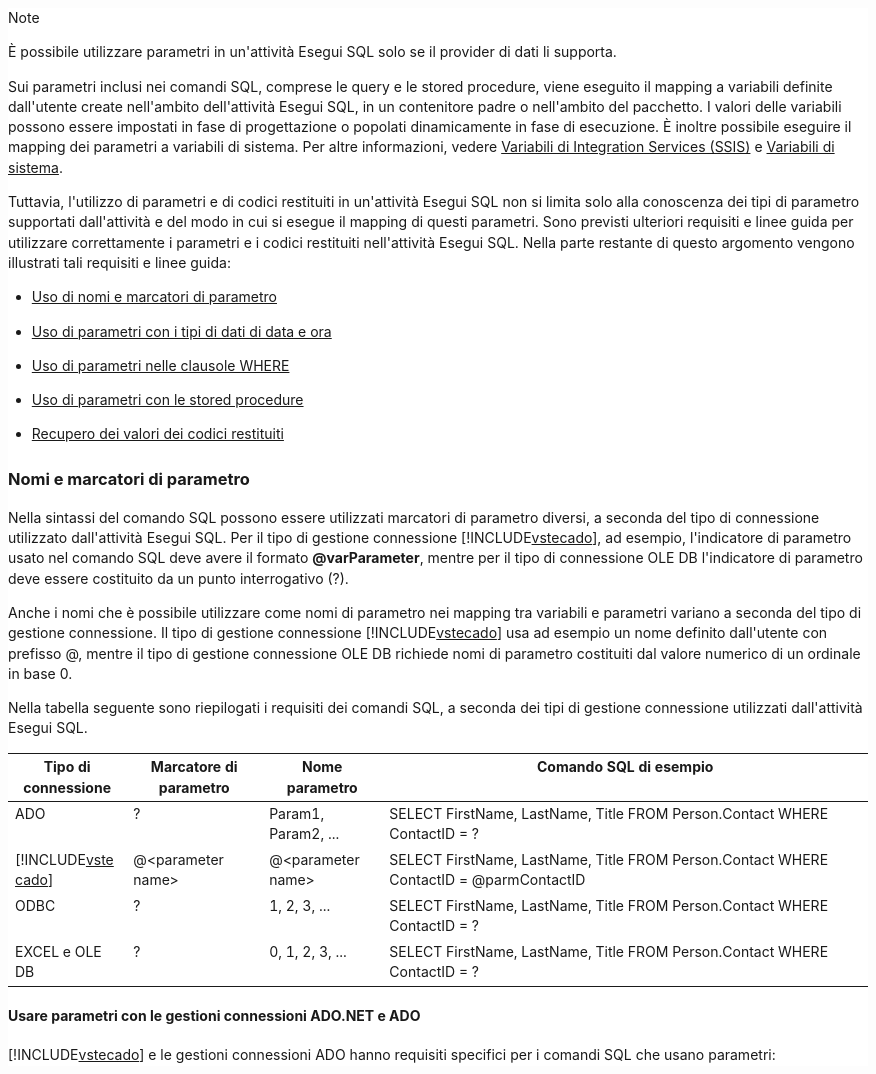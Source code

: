 > [!NOTE]  
>  È possibile utilizzare parametri in un'attività Esegui SQL solo se il provider di dati li supporta.  
  
 Sui parametri inclusi nei comandi SQL, comprese le query e le stored procedure, viene eseguito il mapping a variabili definite dall'utente create nell'ambito dell'attività Esegui SQL, in un contenitore padre o nell'ambito del pacchetto. I valori delle variabili possono essere impostati in fase di progettazione o popolati dinamicamente in fase di esecuzione. È inoltre possibile eseguire il mapping dei parametri a variabili di sistema. Per altre informazioni, vedere [Variabili di Integration Services &#40;SSIS&#41;](../../integration-services/integration-services-ssis-variables.md) e [Variabili di sistema](../../integration-services/system-variables.md).  
  
 Tuttavia, l'utilizzo di parametri e di codici restituiti in un'attività Esegui SQL non si limita solo alla conoscenza dei tipi di parametro supportati dall'attività e del modo in cui si esegue il mapping di questi parametri. Sono previsti ulteriori requisiti e linee guida per utilizzare correttamente i parametri e i codici restituiti nell'attività Esegui SQL. Nella parte restante di questo argomento vengono illustrati tali requisiti e linee guida:  
  
-   [Uso di nomi e marcatori di parametro](#Parameter_names_and_markers)  
  
-   [Uso di parametri con i tipi di dati di data e ora](#Date_and_time_data_types)  
  
-   [Uso di parametri nelle clausole WHERE](#WHERE_clauses)  
  
-   [Uso di parametri con le stored procedure](#Stored_procedures)  
  
-   [Recupero dei valori dei codici restituiti](#Return_codes)    
  
###  <a name="parameter-names-and-markers"></a><a name="Parameter_names_and_markers"></a> Nomi e marcatori di parametro  
 Nella sintassi del comando SQL possono essere utilizzati marcatori di parametro diversi, a seconda del tipo di connessione utilizzato dall'attività Esegui SQL. Per il tipo di gestione connessione [!INCLUDE[vstecado](../../includes/vstecado-md.md)], ad esempio, l'indicatore di parametro usato nel comando SQL deve avere il formato **\@varParameter**, mentre per il tipo di connessione OLE DB l'indicatore di parametro deve essere costituito da un punto interrogativo (?).  
  
 Anche i nomi che è possibile utilizzare come nomi di parametro nei mapping tra variabili e parametri variano a seconda del tipo di gestione connessione. Il tipo di gestione connessione [!INCLUDE[vstecado](../../includes/vstecado-md.md)] usa ad esempio un nome definito dall'utente con prefisso \@, mentre il tipo di gestione connessione OLE DB richiede nomi di parametro costituiti dal valore numerico di un ordinale in base 0.  
  
 Nella tabella seguente sono riepilogati i requisiti dei comandi SQL, a seconda dei tipi di gestione connessione utilizzati dall'attività Esegui SQL.  
  
|Tipo di connessione|Marcatore di parametro|Nome parametro|Comando SQL di esempio|  
|---------------------|----------------------|--------------------|-------------------------|  
|ADO|?|Param1, Param2, ...|SELECT FirstName, LastName, Title FROM Person.Contact WHERE ContactID = ?|  
|[!INCLUDE[vstecado](../../includes/vstecado-md.md)]|\@\<parameter name>|\@\<parameter name>|SELECT FirstName, LastName, Title FROM Person.Contact WHERE ContactID = \@parmContactID|  
|ODBC|?|1, 2, 3, ...|SELECT FirstName, LastName, Title FROM Person.Contact WHERE ContactID = ?|  
|EXCEL e OLE DB|?|0, 1, 2, 3, ...|SELECT FirstName, LastName, Title FROM Person.Contact WHERE ContactID = ?|  
  
#### <a name="use-parameters-with-adonet-and-ado-connection-managers"></a>Usare parametri con le gestioni connessioni ADO.NET e ADO  
 [!INCLUDE[vstecado](../../includes/vstecado-md.md)] e le gestioni connessioni ADO hanno requisiti specifici per i comandi SQL che usano parametri:  
  